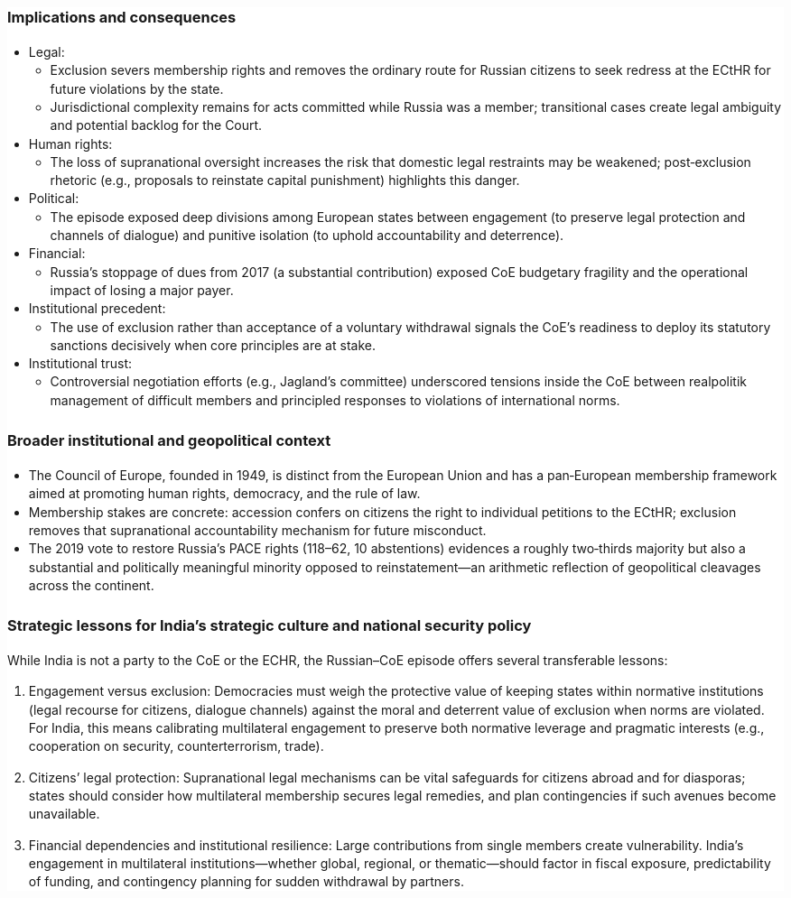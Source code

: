 ### Implications and consequences
- Legal:
  - Exclusion severs membership rights and removes the ordinary route for Russian citizens to seek redress at the ECtHR for future violations by the state.
  - Jurisdictional complexity remains for acts committed while Russia was a member; transitional cases create legal ambiguity and potential backlog for the Court.
- Human rights:
  - The loss of supranational oversight increases the risk that domestic legal restraints may be weakened; post‑exclusion rhetoric (e.g., proposals to reinstate capital punishment) highlights this danger.
- Political:
  - The episode exposed deep divisions among European states between engagement (to preserve legal protection and channels of dialogue) and punitive isolation (to uphold accountability and deterrence).
- Financial:
  - Russia’s stoppage of dues from 2017 (a substantial contribution) exposed CoE budgetary fragility and the operational impact of losing a major payer.
- Institutional precedent:
  - The use of exclusion rather than acceptance of a voluntary withdrawal signals the CoE’s readiness to deploy its statutory sanctions decisively when core principles are at stake.
- Institutional trust:
  - Controversial negotiation efforts (e.g., Jagland’s committee) underscored tensions inside the CoE between realpolitik management of difficult members and principled responses to violations of international norms.

### Broader institutional and geopolitical context
- The Council of Europe, founded in 1949, is distinct from the European Union and has a pan‑European membership framework aimed at promoting human rights, democracy, and the rule of law.
- Membership stakes are concrete: accession confers on citizens the right to individual petitions to the ECtHR; exclusion removes that supranational accountability mechanism for future misconduct.
- The 2019 vote to restore Russia’s PACE rights (118–62, 10 abstentions) evidences a roughly two‑thirds majority but also a substantial and politically meaningful minority opposed to reinstatement—an arithmetic reflection of geopolitical cleavages across the continent.

### Strategic lessons for India’s strategic culture and national security policy
While India is not a party to the CoE or the ECHR, the Russian–CoE episode offers several transferable lessons:

1. Engagement versus exclusion: Democracies must weigh the protective value of keeping states within normative institutions (legal recourse for citizens, dialogue channels) against the moral and deterrent value of exclusion when norms are violated. For India, this means calibrating multilateral engagement to preserve both normative leverage and pragmatic interests (e.g., cooperation on security, counterterrorism, trade).

2. Citizens’ legal protection: Supranational legal mechanisms can be vital safeguards for citizens abroad and for diasporas; states should consider how multilateral membership secures legal remedies, and plan contingencies if such avenues become unavailable.

3. Financial dependencies and institutional resilience: Large contributions from single members create vulnerability. India’s engagement in multilateral institutions—whether global, regional, or thematic—should factor in fiscal exposure, predictability of funding, and contingency planning for sudden withdrawal by partners.
